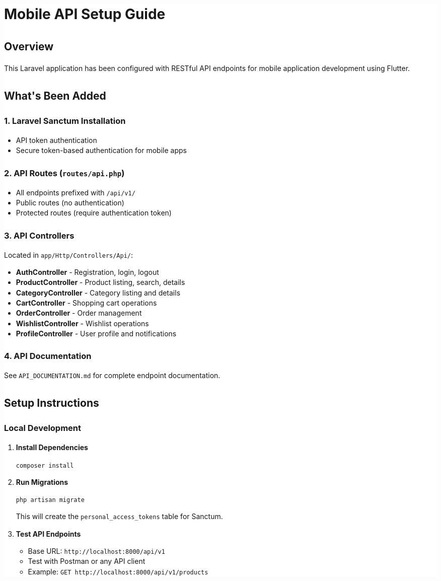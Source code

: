 # Mobile API Setup Guide

## Overview
This Laravel application has been configured with RESTful API endpoints for mobile application development using Flutter.

## What's Been Added

### 1. Laravel Sanctum Installation
- API token authentication
- Secure token-based authentication for mobile apps

### 2. API Routes (`routes/api.php`)
- All endpoints prefixed with `/api/v1/`
- Public routes (no authentication)
- Protected routes (require authentication token)

### 3. API Controllers
Located in `app/Http/Controllers/Api/`:
- **AuthController** - Registration, login, logout
- **ProductController** - Product listing, search, details
- **CategoryController** - Category listing and details
- **CartController** - Shopping cart operations
- **OrderController** - Order management
- **WishlistController** - Wishlist operations
- **ProfileController** - User profile and notifications

### 4. API Documentation
See `API_DOCUMENTATION.md` for complete endpoint documentation.

## Setup Instructions

### Local Development

1. **Install Dependencies**
   ```bash
   composer install
   ```

2. **Run Migrations**
   ```bash
   php artisan migrate
   ```
   This will create the `personal_access_tokens` table for Sanctum.

3. **Test API Endpoints**
   - Base URL: `http://localhost:8000/api/v1`
   - Test with Postman or any API client
   - Example: `GET http://localhost:8000/api/v1/products`
